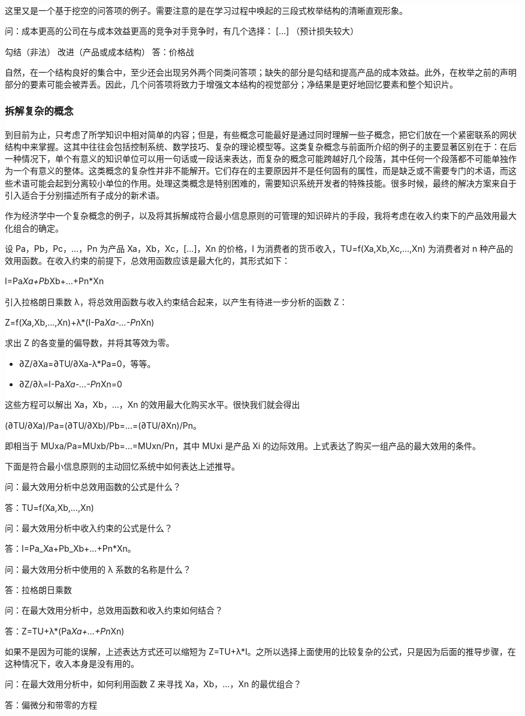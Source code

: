这里又是一个基于挖空的问答项的例子。需要注意的是在学习过程中唤起的三段式枚举结构的清晰直观形象。

问：成本更高的公司在与成本效益更高的竞争对手竞争时，有几个选择： […] （预计损失较大）

勾结（非法） 改进（产品或成本结构） 答：价格战

自然，在一个结构良好的集合中，至少还会出现另外两个同类问答项；缺失的部分是勾结和提高产品的成本效益。此外，在枚举之前的声明部分的要素可能会被弄丢。因此，几个问答项将致力于增强文本结构的视觉部分；净结果是更好地回忆要素和整个知识片。

### 拆解复杂的概念

到目前为止，只考虑了所学知识中相对简单的内容；但是，有些概念可能最好是通过同时理解一些子概念，把它们放在一个紧密联系的网状结构中来掌握。这其中往往会包括控制系统、数学技巧、复杂的理论模型等。这类复杂概念与前面所介绍的例子的主要显著区别在于：在后一种情况下，单个有意义的知识单位可以用一句话或一段话来表达，而复杂的概念可能跨越好几个段落，其中任何一个段落都不可能单独作为一个有意义的整体。这类概念的复杂性并非不能解开。它们存在的主要原因并不是任何固有的属性，而是缺乏或不需要专门的术语，而这些术语可能会起到分离较小单位的作用。处理这类概念是特别困难的，需要知识系统开发者的特殊技能。很多时候，最终的解决方案来自于引入适合于分别描述所有子成分的新术语。

作为经济学中一个复杂概念的例子，以及将其拆解成符合最小信息原则的可管理的知识碎片的手段，我将考虑在收入约束下的产品效用最大化组合的确定。

设 Pa，Pb，Pc，…，Pn 为产品 Xa，Xb，Xc，[…]，Xn 的价格，I 为消费者的货币收入，TU=f(Xa,Xb,Xc,…,Xn) 为消费者对 n 种产品的效用函数。在收入约束的前提下，总效用函数应该是最大化的，其形式如下：

I=Pa*Xa+Pb*Xb+…+Pn*Xn

引入拉格朗日乘数 λ，将总效用函数与收入约束结合起来，以产生有待进一步分析的函数 Z：

Z=f(Xa,Xb,…,Xn)+λ*(I-Pa*Xa-…-Pn*Xn)

求出 Z 的各变量的偏导数，并将其等效为零。

-   ∂Z/∂Xa=∂TU/∂Xa-λ*Pa=0，等等。
    
-   ∂Z/∂λ=I-Pa*Xa-…-Pn*Xn=0
    

这些方程可以解出 Xa，Xb，…，Xn 的效用最大化购买水平。很快我们就会得出

(∂TU/∂Xa)/Pa=(∂TU/∂Xb)/Pb=…=(∂TU/∂Xn)/Pn。

即相当于 MUxa/Pa=MUxb/Pb=…=MUxn/Pn，其中 MUxi 是产品 Xi 的边际效用。上式表达了购买一组产品的最大效用的条件。

下面是符合最小信息原则的主动回忆系统中如何表达上述推导。

问：最大效用分析中总效用函数的公式是什么？

答：TU=f(Xa,Xb,…,Xn)

问：最大效用分析中收入约束的公式是什么？

答：I=Pa_Xa+Pb_Xb+…+Pn*Xn。

问：最大效用分析中使用的 λ 系数的名称是什么？

答：拉格朗日乘数

问：在最大效用分析中，总效用函数和收入约束如何结合？

答：Z=TU+λ*(Pa*Xa+…+Pn*Xn)

如果不是因为可能的误解，上述表达方式还可以缩短为 Z=TU+λ*I。之所以选择上面使用的比较复杂的公式，只是因为后面的推导步骤，在这种情况下，收入本身是没有用的。

问：在最大效用分析中，如何利用函数 Z 来寻找 Xa，Xb，…，Xn 的最优组合？

答：偏微分和带零的方程
